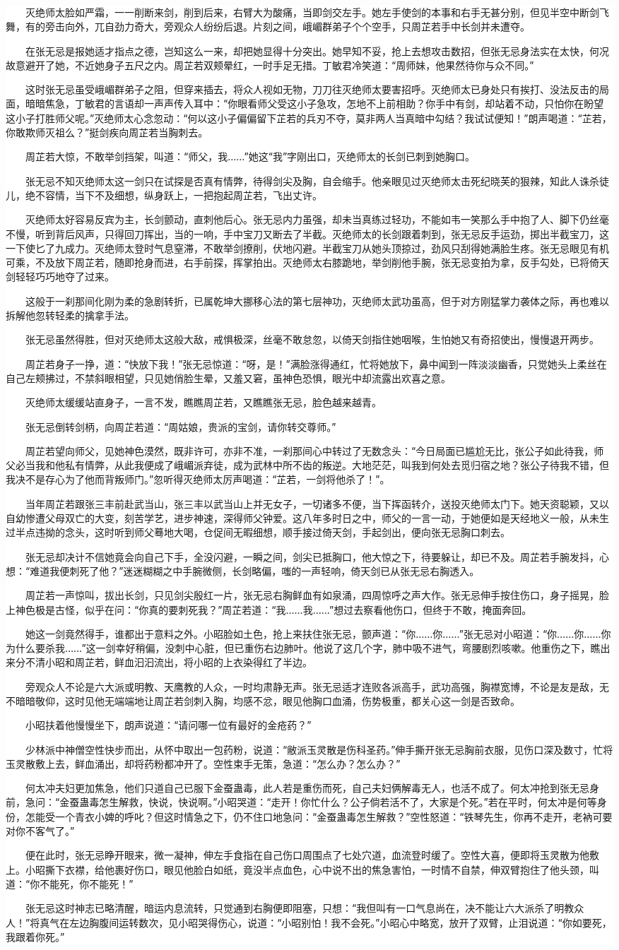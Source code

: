 　　灭绝师太脸如严霜，一一削断来剑，削到后来，右臂大为酸痛，当即剑交左手。她左手使剑的本事和右手无甚分别，但见半空中断剑飞舞，有的旁击向外，兀自劲力奇大，旁观众人纷纷后退。片刻之间，峨嵋群弟子个个空手，只周芷若手中长剑并未遭夺。

　　在张无忌是报她适才指点之德，岂知这么一来，却把她显得十分突出。她早知不妥，抢上去想攻击数招，但张无忌身法实在太快，何况故意避开了她，不近她身子五尺之内。周芷若双颊晕红，一时手足无措。丁敏君冷笑道：“周师妹，他果然待你与众不同。”

　　这时张无忌虽受峨嵋群弟子之阻，但穿来插去，将众人视如无物，刀刀往灭绝师太要害招呼。灭绝师太已身处只有挨打、没法反击的局面，暗暗焦急，丁敏君的言语却一声声传入耳中：“你眼看师父受这小子急攻，怎地不上前相助？你手中有剑，却站着不动，只怕你在盼望这小子打胜师父呢。”灭绝师太心念忽动：“何以这小子偏偏留下芷若的兵刃不夺，莫非两人当真暗中勾结？我试试便知！”朗声喝道：“芷若，你敢欺师灭祖么？”挺剑疾向周芷若当胸刺去。

　　周芷若大惊，不敢举剑挡架，叫道：“师父，我……”她这“我”字刚出口，灭绝师太的长剑已刺到她胸口。

　　张无忌不知灭绝师太这一剑只在试探是否真有情弊，待得剑尖及胸，自会缩手。他亲眼见过灭绝师太击死纪晓芙的狠辣，知此人诛杀徒儿，绝不容情，当下不及细想，纵身跃上，一把抱起周芷若，飞出丈许。

　　灭绝师太好容易反宾为主，长剑颤动，直刺他后心。张无忌内力虽强，却未当真练过轻功，不能如韦一笑那么手中抱了人、脚下仍丝毫不慢，听到背后风声，只得回刀挥出，当的一响，手中宝刀又断去了半截。灭绝师太的长剑跟着刺到，张无忌反手运劲，掷出半截宝刀，这一下使匕了九成力。灭绝师太登时气息窒滞，不敢举剑撩削，伏地闪避。半截宝刀从她头顶掠过，劲风只刮得她满脸生疼。张无忌眼见有机可乘，不及放下周芷若，随即抢身而进，右手前探，挥掌拍出。灭绝师太右膝跪地，举剑削他手腕，张无忌变拍为拿，反手勾处，已将倚天剑轻轻巧巧地夺了过来。

　　这般于一刹那间化刚为柔的急剧转折，已属乾坤大挪移心法的第七层神功，灭绝师太武功虽高，但于对方刚猛掌力袭体之际，再也难以拆解他忽转轻柔的擒拿手法。

　　张无忌虽然得胜，但对灭绝师太这般大敌，戒惧极深，丝毫不敢怠忽，以倚天剑指住她咽喉，生怕她又有奇招使出，慢慢退开两步。

　　周芷若身子一挣，道：“快放下我！”张无忌惊道：“呀，是！”满脸涨得通红，忙将她放下，鼻中闻到一阵淡淡幽香，只觉她头上柔丝在自己左颊拂过，不禁斜眼相望，只见她俏脸生晕，又羞又窘，虽神色恐惧，眼光中却流露出欢喜之意。

　　灭绝师太缓缓站直身子，一言不发，瞧瞧周芷若，又瞧瞧张无忌，脸色越来越青。

　　张无忌倒转剑柄，向周芷若道：“周姑娘，贵派的宝剑，请你转交尊师。”

　　周芷若望向师父，见她神色漠然，既非许可，亦非不准，一刹那间心中转过了无数念头：“今日局面已尴尬无比，张公子如此待我，师父必当我和他私有情弊，从此我便成了峨嵋派弃徒，成为武林中所不齿的叛逆。大地茫茫，叫我到何处去觅归宿之地？张公子待我不错，但我决不是存心为了他而背叛师门。”忽听得灭绝师太厉声喝道：“芷若，一剑将他杀了！”。

　　当年周芷若跟张三丰前赴武当山，张三丰以武当山上并无女子，一切诸多不便，当下挥函转介，送投灭绝师太门下。她天资聪颖，又以自幼惨遭父母双亡的大变，刻苦学艺，进步神速，深得师父钟爱。这八年多时日之中，师父的一言一动，于她便如是天经地义一般，从未生过半点违拗的念头，这时听到师父蓦地大喝，仓促间无暇细想，顺手接过倚天剑，手起剑出，便向张无忌胸口刺去。

　　张无忌却决计不信她竟会向自己下手，全没闪避，一瞬之间，剑尖已抵胸口，他大惊之下，待要躲让，却已不及。周芷若手腕发抖，心想：“难道我便刺死了他？”迷迷糊糊之中手腕微侧，长剑略偏，嗤的一声轻响，倚天剑已从张无忌右胸透入。

　　周芷若一声惊叫，拔出长剑，只见剑尖殷红一片，张无忌右胸鲜血有如泉涌，四周惊呼之声大作。张无忌伸手按住伤口，身子摇晃，脸上神色极是古怪，似乎在问：“你真的要刺死我？”周芷若道：“我……我……”想过去察看他伤口，但终于不敢，掩面奔回。

　　她这一剑竟然得手，谁都出于意料之外。小昭脸如土色，抢上来扶住张无忌，颤声道：“你……你……”张无忌对小昭道：“你……你……你为什么要杀我……”这一剑幸好稍偏，没刺中心脏，但已重伤右边肺叶。他说了这几个字，肺中吸不进气，弯腰剧烈咳嗽。他重伤之下，瞧出来分不清小昭和周芷若，鲜血汩汩流出，将小昭的上衣染得红了半边。

　　旁观众人不论是六大派或明教、天鹰教的人众，一时均肃静无声。张无忌适才连败各派高手，武功高强，胸襟宽博，不论是友是敌，无不暗暗敬仰，这时见他无端端地让周芷若剑刺入胸，均感不忿，眼见他胸口血涌，伤势极重，都关心这一剑是否致命。

　　小昭扶着他慢慢坐下，朗声说道：“请问哪一位有最好的金疮药？”

　　少林派中神僧空性快步而出，从怀中取出一包药粉，说道：“敝派玉灵散是伤科圣药。”伸手撕开张无忌胸前衣服，见伤口深及数寸，忙将玉灵散敷上去，鲜血涌出，却将药粉都冲开了。空性束手无策，急道：“怎么办？怎么办？”

　　何太冲夫妇更加焦急，他们只道自己已服下金蚕蛊毒，此人若是重伤而死，自己夫妇俩解毒无人，也活不成了。何太冲抢到张无忌身前，急问：“金蚕蛊毒怎生解救，快说，快说啊。”小昭哭道：“走开！你忙什么？公子倘若活不了，大家是个死。”若在平时，何太冲是何等身份，怎能受一个青衣小婢的呼叱？但这时情急之下，仍不住口地急问：“金蚕蛊毒怎生解救？”空性怒道：“铁琴先生，你再不走开，老衲可要对你不客气了。”

　　便在此时，张无忌睁开眼来，微一凝神，伸左手食指在自己伤口周围点了七处穴道，血流登时缓了。空性大喜，便即将玉灵散为他敷上。小昭撕下衣襟，给他裹好伤口，眼见他脸白如纸，竟没半点血色，心中说不出的焦急害怕，一时情不自禁，伸双臂抱住了他头颈，叫道：“你不能死，你不能死！”

　　张无忌这时神志已略清醒，暗运内息流转，只觉通到右胸便即阻塞，只想：“我但叫有一口气息尚在，决不能让六大派杀了明教众人！”将真气在左边胸腹间运转数次，见小昭哭得伤心，说道：“小昭别怕！我不会死。”小昭心中略宽，放开了双臂，止泪说道：“你如要死，我跟着你死。”
